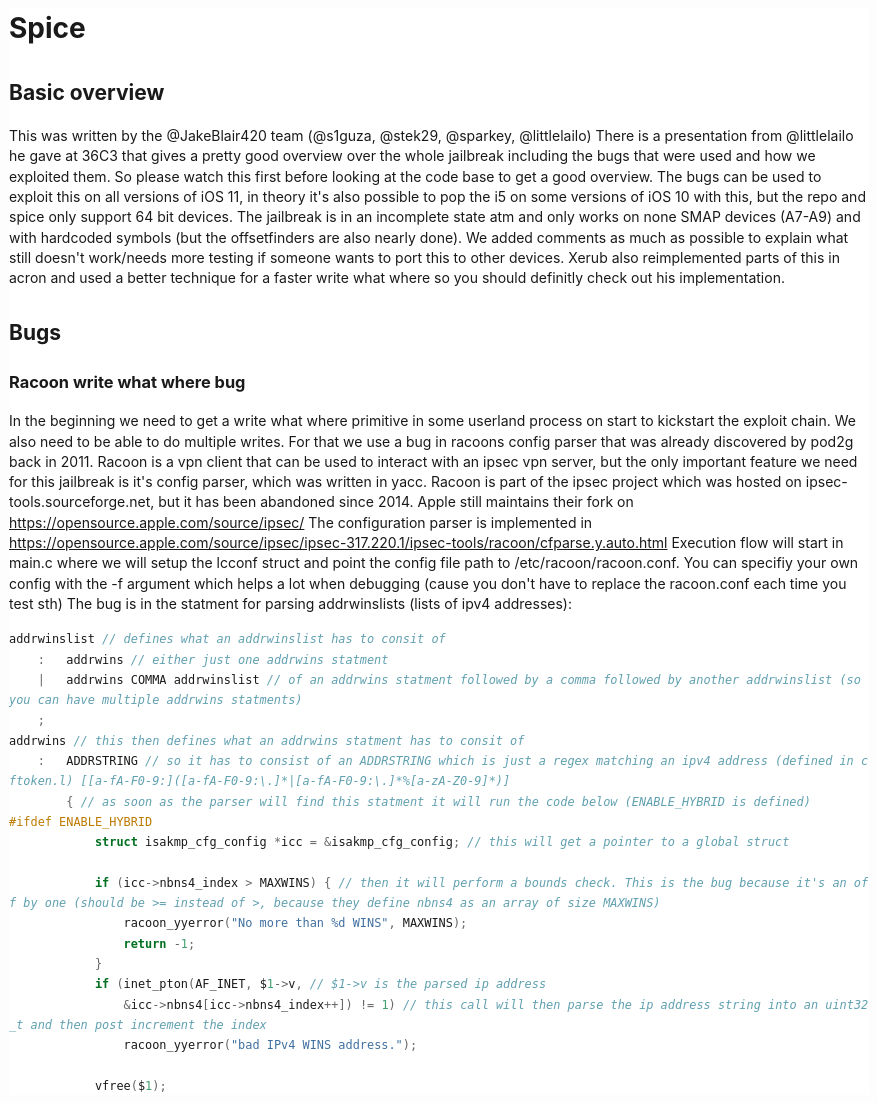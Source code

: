 # Spice

## Basic overview
This was written by the @JakeBlair420 team (@s1guza, @stek29, @sparkey, @littlelailo)
There is a presentation from @littlelailo he gave at 36C3 that gives a pretty good overview over the whole jailbreak including the bugs that were used and how we exploited them.
So please watch this first before looking at the code base to get a good overview.
The bugs can be used to exploit this on all versions of iOS 11, in theory it's also possible to pop the i5 on some versions of iOS 10 with this, but the repo and spice only support 64 bit devices.
The jailbreak is in an incomplete state atm and only works on none SMAP devices (A7-A9) and with hardcoded symbols (but the offsetfinders are also nearly done).
We added comments as much as possible to explain what still doesn't work/needs more testing if someone wants to port this to other devices.
Xerub also reimplemented parts of this in acron and used a better technique for a faster write what where so you should definitly check out his implementation.

## Bugs

### Racoon write what where bug
In the beginning we need to get a write what where primitive in some userland process on start to kickstart the exploit chain. We also need to be able to do multiple writes.
For that we use a bug in racoons config parser that was already discovered by pod2g back in 2011.
Racoon is a vpn client that can be used to interact with an ipsec vpn server, but the only important feature we need for this jailbreak is it's config parser, which was written in yacc.
Racoon is part of the ipsec project which was hosted on ipsec-tools.sourceforge.net, but it has been abandoned since 2014. Apple still maintains their fork on https://opensource.apple.com/source/ipsec/
The configuration parser is implemented in https://opensource.apple.com/source/ipsec/ipsec-317.220.1/ipsec-tools/racoon/cfparse.y.auto.html 
Execution flow will start in main.c where we will setup the lcconf struct and point the config file path to /etc/racoon/racoon.conf.
You can specifiy your own config with the -f argument which helps a lot when debugging (cause you don't have to replace the racoon.conf each time you test sth)
The bug is in the statment for parsing addrwinslists (lists of ipv4 addresses):
```C
addrwinslist // defines what an addrwinslist has to consit of
	:	addrwins // either just one addrwins statment
	|	addrwins COMMA addrwinslist // of an addrwins statment followed by a comma followed by another addrwinslist (so you can have multiple addrwins statments)
	;
addrwins // this then defines what an addrwins statment has to consit of
	:	ADDRSTRING // so it has to consist of an ADDRSTRING which is just a regex matching an ipv4 address (defined in cftoken.l) [[a-fA-F0-9:]([a-fA-F0-9:\.]*|[a-fA-F0-9:\.]*%[a-zA-Z0-9]*)]
		{ // as soon as the parser will find this statment it will run the code below (ENABLE_HYBRID is defined)
#ifdef ENABLE_HYBRID
			struct isakmp_cfg_config *icc = &isakmp_cfg_config; // this will get a pointer to a global struct

			if (icc->nbns4_index > MAXWINS) { // then it will perform a bounds check. This is the bug because it's an off by one (should be >= instead of >, because they define nbns4 as an array of size MAXWINS)
				racoon_yyerror("No more than %d WINS", MAXWINS);
                return -1;
            }
			if (inet_pton(AF_INET, $1->v, // $1->v is the parsed ip address
			    &icc->nbns4[icc->nbns4_index++]) != 1) // this call will then parse the ip address string into an uint32_t and then post increment the index
				racoon_yyerror("bad IPv4 WINS address.");

			vfree($1);
```